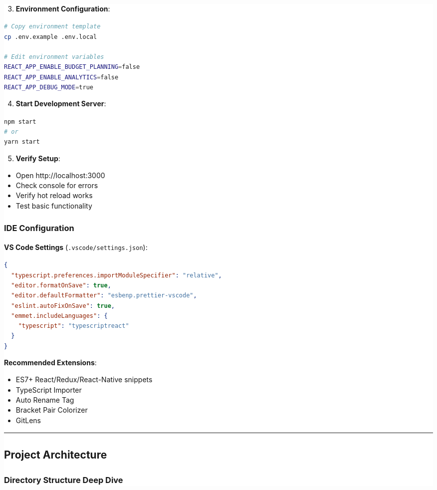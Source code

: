 3. **Environment Configuration**:

```bash
# Copy environment template
cp .env.example .env.local

# Edit environment variables
REACT_APP_ENABLE_BUDGET_PLANNING=false
REACT_APP_ENABLE_ANALYTICS=false
REACT_APP_DEBUG_MODE=true
```

4. **Start Development Server**:

```bash
npm start
# or
yarn start
```

5. **Verify Setup**:

- Open http://localhost:3000
- Check console for errors
- Verify hot reload works
- Test basic functionality

### IDE Configuration

**VS Code Settings** (`.vscode/settings.json`):

```json
{
  "typescript.preferences.importModuleSpecifier": "relative",
  "editor.formatOnSave": true,
  "editor.defaultFormatter": "esbenp.prettier-vscode",
  "eslint.autoFixOnSave": true,
  "emmet.includeLanguages": {
    "typescript": "typescriptreact"
  }
}
```

**Recommended Extensions**:

- ES7+ React/Redux/React-Native snippets
- TypeScript Importer
- Auto Rename Tag
- Bracket Pair Colorizer
- GitLens

---

## Project Architecture

### Directory Structure Deep Dive
